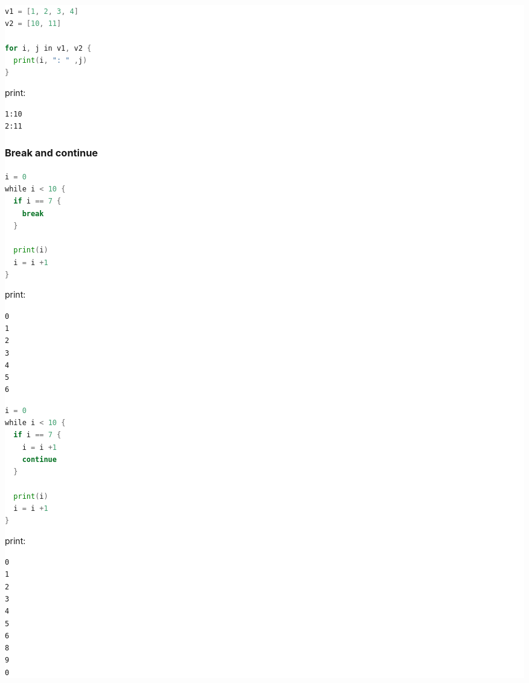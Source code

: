 ```go
v1 = [1, 2, 3, 4]
v2 = [10, 11]

for i, j in v1, v2 {
  print(i, ": " ,j)
}
```

print:
```
1:10
2:11
```

### Break and continue
```go
i = 0
while i < 10 {
  if i == 7 {
    break
  }

  print(i)
  i = i +1
}
```
print:
```
0
1
2
3
4
5
6
```

```go
i = 0
while i < 10 {
  if i == 7 {
    i = i +1
    continue
  }

  print(i)
  i = i +1
}
```
print:
```
0
1
2
3
4
5
6
8
9
0
```
